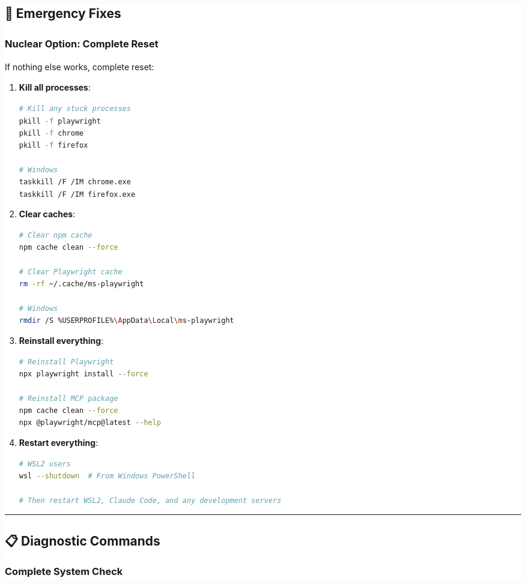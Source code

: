 
## 🚨 Emergency Fixes

### Nuclear Option: Complete Reset

If nothing else works, complete reset:

1. **Kill all processes**:
   ```bash
   # Kill any stuck processes
   pkill -f playwright
   pkill -f chrome
   pkill -f firefox
   
   # Windows
   taskkill /F /IM chrome.exe
   taskkill /F /IM firefox.exe
   ```

2. **Clear caches**:
   ```bash
   # Clear npm cache
   npm cache clean --force
   
   # Clear Playwright cache
   rm -rf ~/.cache/ms-playwright
   
   # Windows
   rmdir /S %USERPROFILE%\AppData\Local\ms-playwright
   ```

3. **Reinstall everything**:
   ```bash
   # Reinstall Playwright
   npx playwright install --force
   
   # Reinstall MCP package
   npm cache clean --force
   npx @playwright/mcp@latest --help
   ```

4. **Restart everything**:
   ```bash
   # WSL2 users
   wsl --shutdown  # From Windows PowerShell
   
   # Then restart WSL2, Claude Code, and any development servers
   ```

---

## 📋 Diagnostic Commands

### Complete System Check
